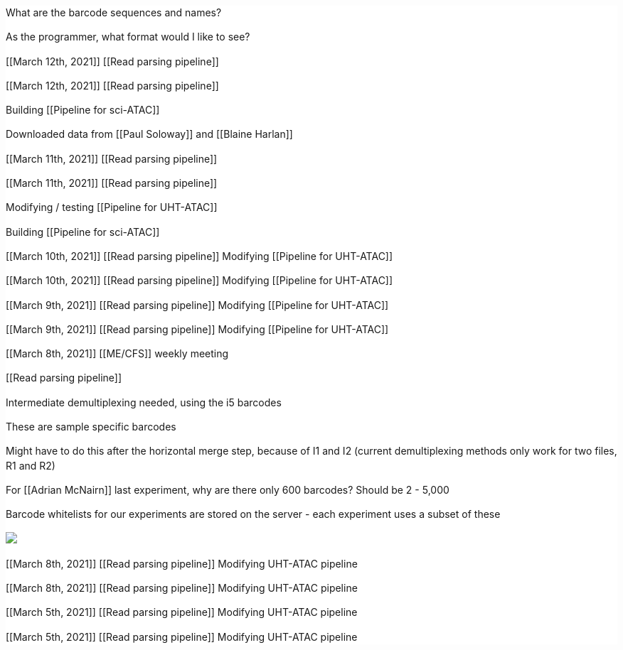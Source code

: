 What are the barcode sequences and names?

As the programmer, what format would I like to see?



[[March 12th, 2021]] [[Read parsing pipeline]]

[[March 12th, 2021]] [[Read parsing pipeline]]

Building [[Pipeline for sci-ATAC]]

Downloaded data from [[Paul Soloway]] and [[Blaine Harlan]]



[[March 11th, 2021]] [[Read parsing pipeline]]

[[March 11th, 2021]] [[Read parsing pipeline]]

Modifying / testing [[Pipeline for UHT-ATAC]]

Building [[Pipeline for sci-ATAC]]



[[March 10th, 2021]] [[Read parsing pipeline]] Modifying [[Pipeline for UHT-ATAC]]

[[March 10th, 2021]] [[Read parsing pipeline]] Modifying [[Pipeline for UHT-ATAC]]



[[March 9th, 2021]] [[Read parsing pipeline]] Modifying [[Pipeline for UHT-ATAC]]

[[March 9th, 2021]] [[Read parsing pipeline]] Modifying [[Pipeline for UHT-ATAC]]



[[March 8th, 2021]] [[ME/CFS]] weekly meeting

[[Read parsing pipeline]]

Intermediate demultiplexing needed, using the i5 barcodes

These are sample specific barcodes

Might have to do this after the horizontal merge step, because of I1 and I2 (current demultiplexing methods only work for two files, R1 and R2)

For [[Adrian McNairn]] last experiment, why are there only 600 barcodes? Should be 2 - 5,000

Barcode whitelists for our experiments are stored on the server - each experiment uses a subset of these

![](https://firebasestorage.googleapis.com/v0/b/firescript-577a2.appspot.com/o/imgs%2Fapp%2FWorkingmemory%2FiQts9bCAoC.png?alt=media&token=94f2fcd0-c2a0-4277-90d7-f4a61362235a)



[[March 8th, 2021]] [[Read parsing pipeline]] Modifying UHT-ATAC pipeline

[[March 8th, 2021]] [[Read parsing pipeline]] Modifying UHT-ATAC pipeline



[[March 5th, 2021]] [[Read parsing pipeline]] Modifying UHT-ATAC pipeline

[[March 5th, 2021]] [[Read parsing pipeline]] Modifying UHT-ATAC pipeline

